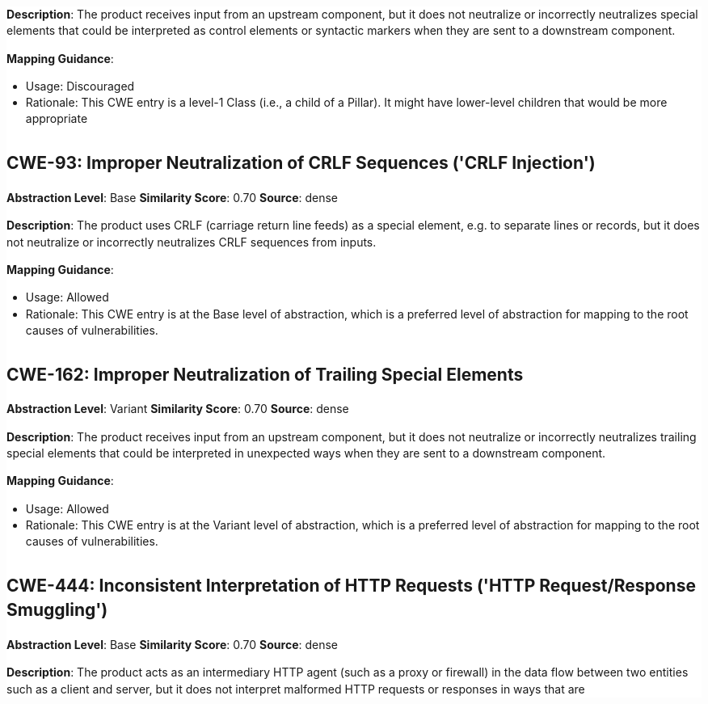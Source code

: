 **Description**:
The product receives input from an upstream component, but it does not neutralize or incorrectly neutralizes special elements that could be interpreted as control elements or syntactic markers when they are sent to a downstream component.

**Mapping Guidance**:
- Usage: Discouraged
- Rationale: This CWE entry is a level-1 Class (i.e., a child of a Pillar). It might have lower-level children that would be more appropriate



## CWE-93: Improper Neutralization of CRLF Sequences ('CRLF Injection')
**Abstraction Level**: Base
**Similarity Score**: 0.70
**Source**: dense

**Description**:
The product uses CRLF (carriage return line feeds) as a special element, e.g. to separate lines or records, but it does not neutralize or incorrectly neutralizes CRLF sequences from inputs.

**Mapping Guidance**:
- Usage: Allowed
- Rationale: This CWE entry is at the Base level of abstraction, which is a preferred level of abstraction for mapping to the root causes of vulnerabilities.



## CWE-162: Improper Neutralization of Trailing Special Elements
**Abstraction Level**: Variant
**Similarity Score**: 0.70
**Source**: dense

**Description**:
The product receives input from an upstream component, but it does not neutralize or incorrectly neutralizes trailing special elements that could be interpreted in unexpected ways when they are sent to a downstream component.

**Mapping Guidance**:
- Usage: Allowed
- Rationale: This CWE entry is at the Variant level of abstraction, which is a preferred level of abstraction for mapping to the root causes of vulnerabilities.



## CWE-444: Inconsistent Interpretation of HTTP Requests ('HTTP Request/Response Smuggling')
**Abstraction Level**: Base
**Similarity Score**: 0.70
**Source**: dense

**Description**:
The product acts as an intermediary HTTP agent
         (such as a proxy or firewall) in the data flow between two
         entities such as a client and server, but it does not
         interpret malformed HTTP requests or responses in ways that
         are